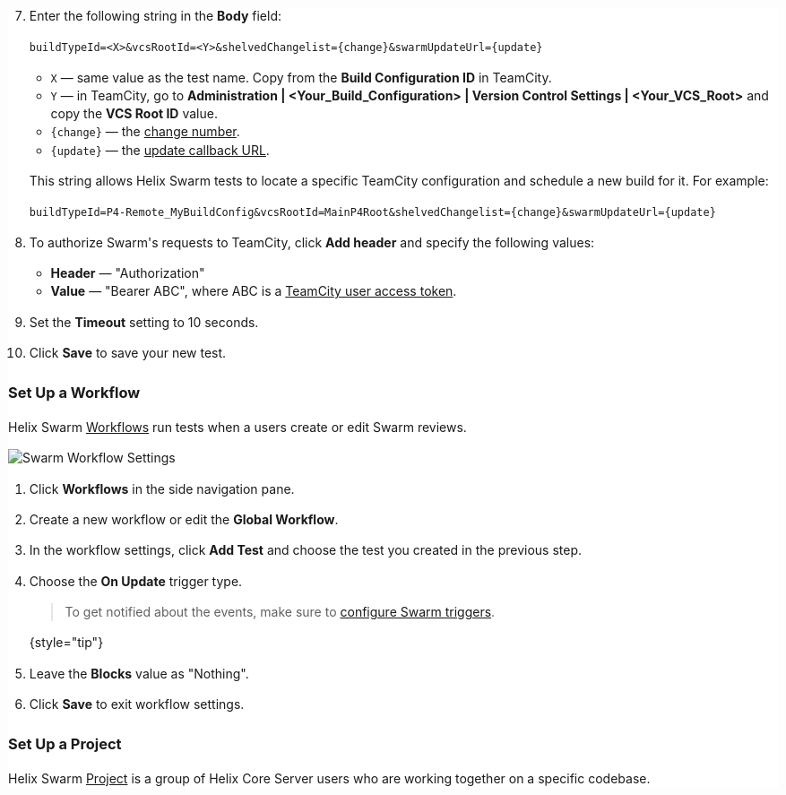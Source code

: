 7. Enter the following string in the **Body** field:
   
   ```
   buildTypeId=<X>&vcsRootId=<Y>&shelvedChangelist={change}&swarmUpdateUrl={update}
   ```

   * `X` — same value as the test name. Copy from the **Build Configuration ID** in TeamCity.
   * `Y` — in TeamCity, go to **Administration | &lt;Your_Build_Configuration&gt; | Version Control Settings | &lt;Your_VCS_Root&gt;** and copy the **VCS Root ID** value.
   * `{change}` — the [change number](https://www.perforce.com/manuals/swarm/Content/Swarm/test-add.html).
   * `{update}` — the [update callback URL](https://www.perforce.com/manuals/swarm/Content/Swarm/test-add.html).
     
   This string allows Helix Swarm tests to locate a specific TeamCity configuration and schedule a new build for it. For example:
   
   ```
   buildTypeId=P4-Remote_MyBuildConfig&vcsRootId=MainP4Root&shelvedChangelist={change}&swarmUpdateUrl={update}
   ```

8. To authorize Swarm's requests to TeamCity, click **Add header** and specify the following values:

   * **Header** — "Authorization"
   * **Value** — "Bearer ABC", where ABC is a [TeamCity user access token](configuring-your-user-profile.md#Managing+Access+Tokens).

9. Set the **Timeout** setting to 10 seconds.

10. Click **Save** to save your new test.


### Set Up a Workflow

Helix Swarm [Workflows](https://www.perforce.com/manuals/swarm/Content/Swarm/workflow.add.html) run tests when a users create or edit Swarm reviews.

<img src="dk-swarm-workflow.png" width="706" alt="Swarm Workflow Settings"/>

1. Click **Workflows** in the side navigation pane.
2. Create a new workflow or edit the **Global Workflow**.
3. In the workflow settings, click **Add Test** and choose the test you created in the previous step.
4. Choose the **On Update** trigger type.
   
   >To get notified about the events, make sure to [configure Swarm triggers](https://www.perforce.com/manuals/swarm-admin/Content/Swarm/setup.perforce.html).
   >
   {style="tip"}

5. Leave the **Blocks** value as "Nothing".
6. Click **Save** to exit workflow settings.

### Set Up a Project

Helix Swarm [Project](https://www.perforce.com/manuals/swarm/Content/Swarm/chapter.projects.html) is a group of Helix Core Server users who are working together on a specific codebase.

